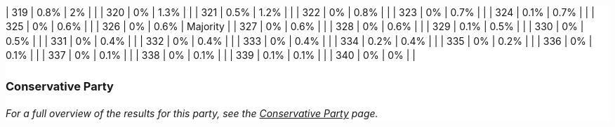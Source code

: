 | 319 | 0.8% | 2% |  |
| 320 | 0% | 1.3% |  |
| 321 | 0.5% | 1.2% |  |
| 322 | 0% | 0.8% |  |
| 323 | 0% | 0.7% |  |
| 324 | 0.1% | 0.7% |  |
| 325 | 0% | 0.6% |  |
| 326 | 0% | 0.6% | Majority |
| 327 | 0% | 0.6% |  |
| 328 | 0% | 0.6% |  |
| 329 | 0.1% | 0.5% |  |
| 330 | 0% | 0.5% |  |
| 331 | 0% | 0.4% |  |
| 332 | 0% | 0.4% |  |
| 333 | 0% | 0.4% |  |
| 334 | 0.2% | 0.4% |  |
| 335 | 0% | 0.2% |  |
| 336 | 0% | 0.1% |  |
| 337 | 0% | 0.1% |  |
| 338 | 0% | 0.1% |  |
| 339 | 0.1% | 0.1% |  |
| 340 | 0% | 0% |  |

### Conservative Party

*For a full overview of the results for this party, see the [Conservative Party](party-conservativeparty.html) page.*
